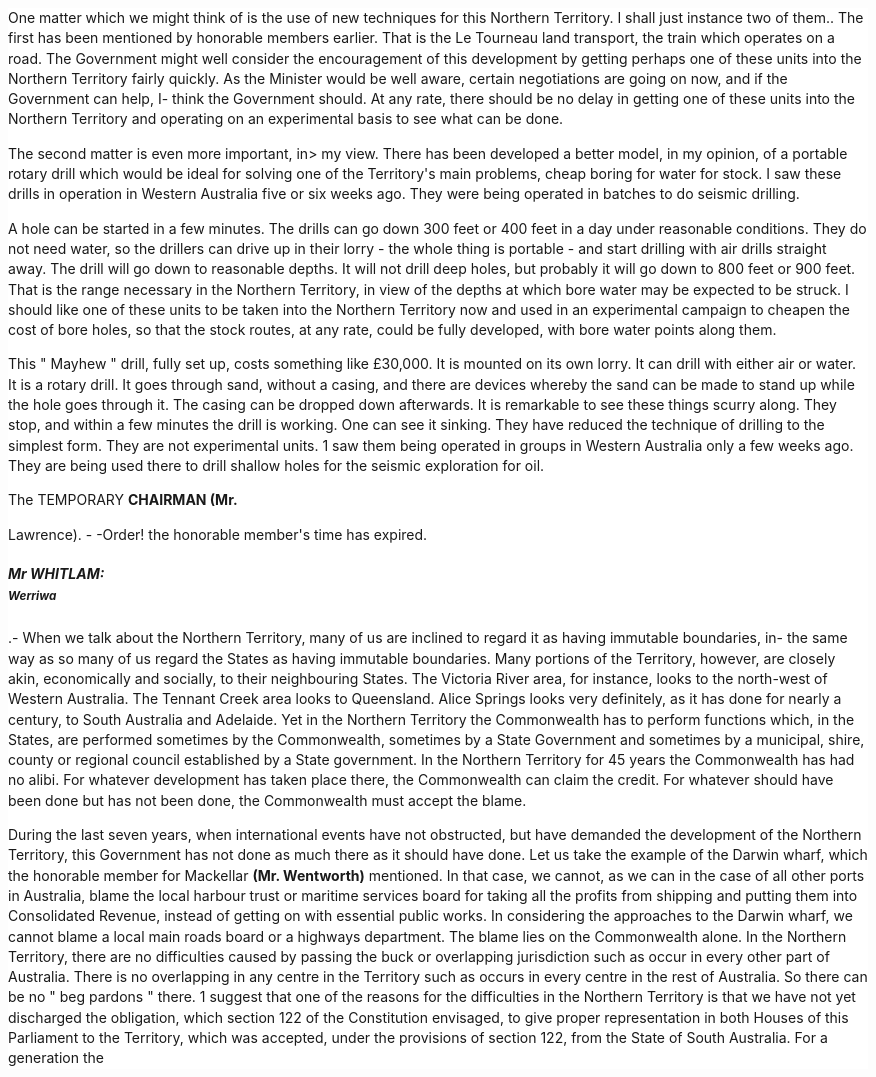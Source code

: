 One matter which we might think  of  is the use of new techniques for this Northern Territory. I shall just instance two  of  them.. The first has been mentioned  by  honorable members earlier. That is the Le Tourneau land transport, the train which operates on a road. The Government might well consider the encouragement of this development  by  getting perhaps one of these units into the Northern Territory fairly quickly. As the Minister would be well aware, certain negotiations are going  on  now, and  if  the Government can help, I- think the Government should. At any rate, there should  be  no delay  in  getting one of these units into the Northern Territory  and operating on  an experimental basis to  see  what can be done. 

The second matter is even more important, in&gt; my view. There has been developed a better model, in my opinion, of a portable rotary drill which would be ideal for solving one of the Territory's main problems, cheap boring for water for stock. I saw these drills in operation in Western Australia five or six weeks ago. They were being operated in batches to do seismic drilling. 

A hole can be started in a few minutes. The drills can go down 300 feet or 400 feet in a day under reasonable conditions. They do not need water, so the drillers can drive up in their lorry - the whole thing is portable - and start drilling with air drills straight away. The drill will go down to reasonable depths. It will not drill deep holes, but probably it will go down to 800 feet or 900 feet. That is the range necessary in the Northern Territory, in view of the depths at which bore water may be expected to be struck. I should like one of these units to be taken into the Northern Territory now and used in an experimental campaign to cheapen the cost of bore holes, so that the stock routes, at any rate, could be fully developed, with bore water points along them. 

This " Mayhew " drill, fully set up, costs something like £30,000. It is mounted on its own lorry. It can drill with either air or water. It is a rotary drill. It goes through sand, without a casing, and there are devices whereby the sand can be made to stand up while the hole goes through it. The casing can be dropped down afterwards. It is remarkable to see these things scurry along. They stop, and within a few minutes the drill is working. One can see it sinking. They have reduced the technique of drilling to the simplest form. They are not experimental units. 1 saw them being operated in groups in Western Australia only a few weeks ago. They are being used there to drill shallow holes for the seismic exploration for oil. 

The TEMPORARY  **CHAIRMAN (Mr.** 

Lawrence). - -Order! the honorable member's time has expired. 

##### Mr WHITLAM:<br><small class="text-muted">Werriwa</small>

.- When we talk about the Northern Territory, many of us are inclined to regard it as having immutable boundaries, in- the same way as so many of us regard the States as having immutable boundaries. Many portions of the Territory, however, are closely akin, economically and socially, to their neighbouring States. The Victoria River area, for instance, looks to the north-west of Western Australia. The Tennant Creek area looks to Queensland. Alice Springs looks very definitely, as it has done for nearly a century, to South Australia and Adelaide. Yet in the Northern Territory the Commonwealth has to perform functions which, in the States, are performed sometimes by the Commonwealth, sometimes by a State Government and sometimes by a municipal, shire, county or regional council established by a State government. In the Northern Territory for 45 years the Commonwealth has had no alibi. For whatever development has taken place there, the Commonwealth can claim the credit. For whatever should have been done but has not been done, the Commonwealth must accept the blame. 

During the last seven years, when international events have not obstructed, but have demanded the development of the Northern Territory, this Government has not done as much there as it should have done. Let us take the example of the Darwin wharf, which the honorable member for Mackellar  **(Mr. Wentworth)**  mentioned. In that case, we cannot, as we can in the case of all other ports in Australia, blame the local harbour trust or maritime services board for taking all the profits from shipping and putting them into Consolidated Revenue, instead of getting on with essential public works. In considering the approaches to the Darwin wharf, we cannot blame a local main roads board or a highways department. The blame lies on the Commonwealth alone. In the Northern Territory, there are no difficulties caused by passing the buck or overlapping jurisdiction such as occur in every other part of Australia. There is no overlapping in any centre in the Territory such as occurs in every centre in the rest of Australia. So there can be no " beg pardons " there. 1 suggest that one of the reasons for the difficulties in the Northern Territory is that we have not yet discharged the obligation, which section 122 of the Constitution envisaged, to give proper representation in both Houses of this Parliament to the Territory, which was accepted, under the provisions of section 122, from the State of South Australia. For a generation the 
